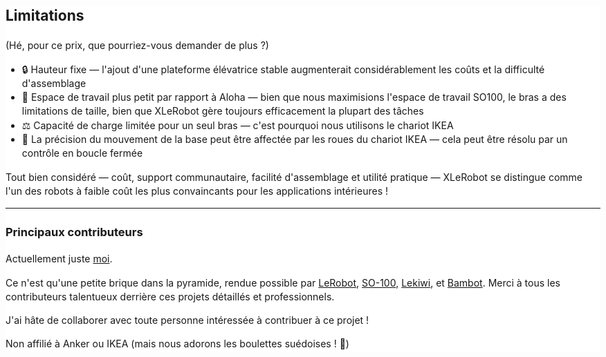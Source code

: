 ## Limitations

(Hé, pour ce prix, que pourriez-vous demander de plus ?)

- 🔒 Hauteur fixe — l'ajout d'une plateforme élévatrice stable augmenterait considérablement les coûts et la difficulté d'assemblage
- 📏 Espace de travail plus petit par rapport à Aloha — bien que nous maximisions l'espace de travail SO100, le bras a des limitations de taille, bien que XLeRobot gère toujours efficacement la plupart des tâches
- ⚖️ Capacité de charge limitée pour un seul bras — c'est pourquoi nous utilisons le chariot IKEA
- 🛒 La précision du mouvement de la base peut être affectée par les roues du chariot IKEA — cela peut être résolu par un contrôle en boucle fermée
  
Tout bien considéré — coût, support communautaire, facilité d'assemblage et utilité pratique — XLeRobot se distingue comme l'un des robots à faible coût les plus convaincants pour les applications intérieures !


---

### Principaux contributeurs

Actuellement juste [moi](https://vector-wangel.github.io/). 

Ce n'est qu'une petite brique dans la pyramide, rendue possible par [LeRobot](https://github.com/huggingface/lerobot), [SO-100](https://github.com/TheRobotStudio/SO-ARM100), [Lekiwi](https://github.com/SIGRobotics-UIUC/LeKiwi), et [Bambot](https://github.com/timqian/bambot). Merci à tous les contributeurs talentueux derrière ces projets détaillés et professionnels.

J'ai hâte de collaborer avec toute personne intéressée à contribuer à ce projet !

Non affilié à Anker ou IKEA (mais nous adorons les boulettes suédoises ! 🍝)
